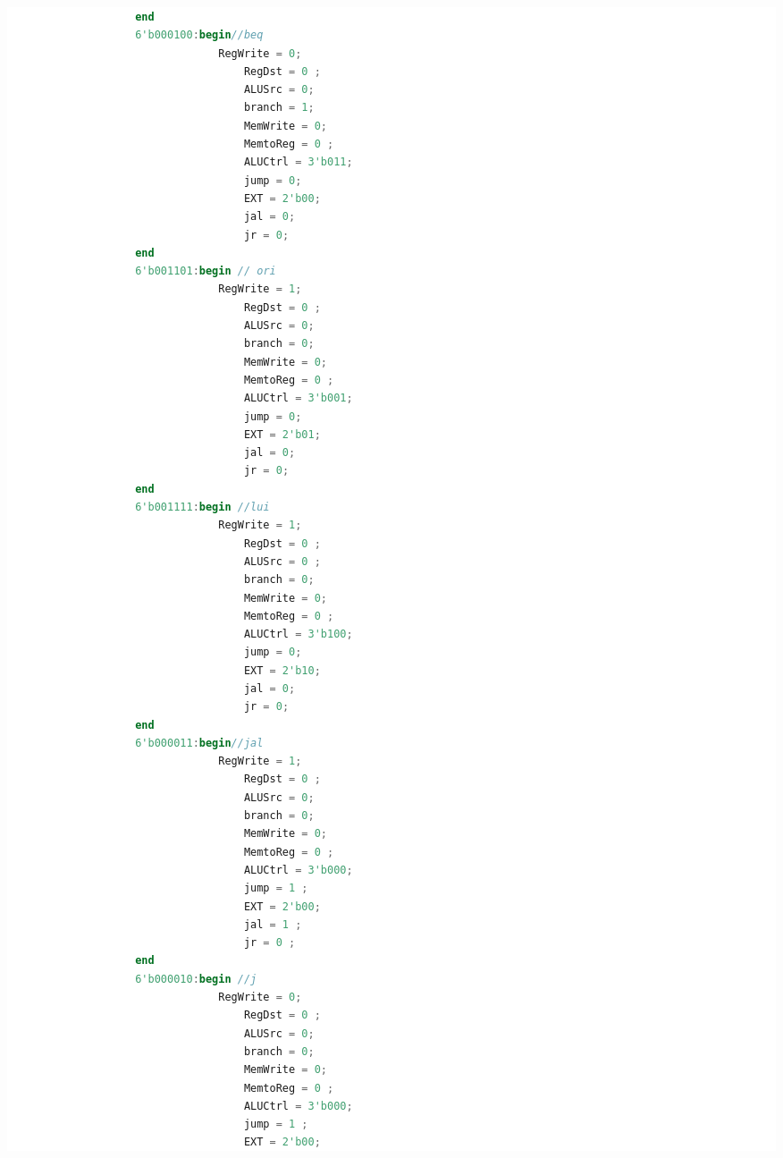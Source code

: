 ```verilog
					end
					6'b000100:begin//beq
					             RegWrite = 0;
									 RegDst = 0 ;
									 ALUSrc = 0;
									 branch = 1;
									 MemWrite = 0;
									 MemtoReg = 0 ;
									 ALUCtrl = 3'b011;
									 jump = 0;
									 EXT = 2'b00;
									 jal = 0;
									 jr = 0;
					end
					6'b001101:begin // ori
					             RegWrite = 1;
									 RegDst = 0 ;
									 ALUSrc = 0;
									 branch = 0;
									 MemWrite = 0;
									 MemtoReg = 0 ;
									 ALUCtrl = 3'b001;
									 jump = 0;
									 EXT = 2'b01;
									 jal = 0;
									 jr = 0;      
					end
					6'b001111:begin //lui
					             RegWrite = 1;
									 RegDst = 0 ;
									 ALUSrc = 0 ;
									 branch = 0;
									 MemWrite = 0;
									 MemtoReg = 0 ;
									 ALUCtrl = 3'b100;
									 jump = 0;
									 EXT = 2'b10;
									 jal = 0;
									 jr = 0;
					end
					6'b000011:begin//jal
					             RegWrite = 1;
									 RegDst = 0 ;
									 ALUSrc = 0;
									 branch = 0;
									 MemWrite = 0;
									 MemtoReg = 0 ;
									 ALUCtrl = 3'b000;
									 jump = 1 ;
									 EXT = 2'b00;
									 jal = 1 ;
									 jr = 0 ;
					end
					6'b000010:begin //j
					             RegWrite = 0;
									 RegDst = 0 ;
									 ALUSrc = 0;
									 branch = 0;
									 MemWrite = 0;
									 MemtoReg = 0 ;
									 ALUCtrl = 3'b000;
									 jump = 1 ;
									 EXT = 2'b00;
```